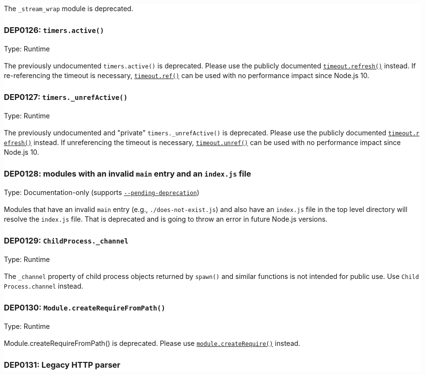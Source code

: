 The `_stream_wrap` module is deprecated.

<a id="DEP0126"></a>
### DEP0126: `timers.active()`


Type: Runtime

The previously undocumented `timers.active()` is deprecated.
Please use the publicly documented [`timeout.refresh()`][] instead.
If re-referencing the timeout is necessary, [`timeout.ref()`][] can be used
with no performance impact since Node.js 10.

<a id="DEP0127"></a>
### DEP0127: `timers._unrefActive()`


Type: Runtime

The previously undocumented and "private" `timers._unrefActive()` is deprecated.
Please use the publicly documented [`timeout.refresh()`][] instead.
If unreferencing the timeout is necessary, [`timeout.unref()`][] can be used
with no performance impact since Node.js 10.

<a id="DEP0128"></a>
### DEP0128: modules with an invalid `main` entry and an `index.js` file


Type: Documentation-only (supports [`--pending-deprecation`][])

Modules that have an invalid `main` entry (e.g., `./does-not-exist.js`) and
also have an `index.js` file in the top level directory will resolve the
`index.js` file. That is deprecated and is going to throw an error in future
Node.js versions.

<a id="DEP0129"></a>
### DEP0129: `ChildProcess._channel`


Type: Runtime

The `_channel` property of child process objects returned by `spawn()` and
similar functions is not intended for public use. Use `ChildProcess.channel`
instead.

<a id="DEP0130"></a>
### DEP0130: `Module.createRequireFromPath()`


Type: Runtime

Module.createRequireFromPath() is deprecated. Please use
[`module.createRequire()`][] instead.

<a id="DEP0131"></a>
### DEP0131: Legacy HTTP parser


[`--pending-deprecation`]: cli.html#cli_pending_deprecation
[`--throw-deprecation`]: cli.html#cli_throw_deprecation
[`Buffer.allocUnsafeSlow(size)`]: buffer.html#buffer_class_method_buffer_allocunsafeslow_size
[`Buffer.from(array)`]: buffer.html#buffer_class_method_buffer_from_array
[`Buffer.from(buffer)`]: buffer.html#buffer_class_method_buffer_from_buffer
[`Buffer.isBuffer()`]: buffer.html#buffer_class_method_buffer_isbuffer_obj
[`Cipher`]: crypto.html#crypto_class_cipher
[`Decipher`]: crypto.html#crypto_class_decipher
[`EventEmitter.listenerCount(emitter, eventName)`]: events.html#events_eventemitter_listenercount_emitter_eventname
[`REPLServer.clearBufferedCommand()`]: repl.html#repl_replserver_clearbufferedcommand
[`ReadStream.open()`]: fs.html#fs_class_fs_readstream
[`Server.connections`]: net.html#net_server_connections
[`Server.getConnections()`]: net.html#net_server_getconnections_callback
[`Server.listen({fd: <number>})`]: net.html#net_server_listen_handle_backlog_callback
[`SlowBuffer`]: buffer.html#buffer_class_slowbuffer
[`WriteStream.open()`]: fs.html#fs_class_fs_writestream
[`assert`]: assert.html
[`asyncResource.runInAsyncScope()`]: async_hooks.html#async_hooks_asyncresource_runinasyncscope_fn_thisarg_args
[`child_process`]: child_process.html
[`clearInterval()`]: timers.html#timers_clearinterval_timeout
[`clearTimeout()`]: timers.html#timers_cleartimeout_timeout
[`console.error()`]: console.html#console_console_error_data_args
[`console.log()`]: console.html#console_console_log_data_args
[`crypto.DEFAULT_ENCODING`]: crypto.html#crypto_crypto_default_encoding
[`crypto.createCipher()`]: crypto.html#crypto_crypto_createcipher_algorithm_password_options
[`crypto.createCipheriv()`]: crypto.html#crypto_crypto_createcipheriv_algorithm_key_iv_options
[`crypto.createDecipher()`]: crypto.html#crypto_crypto_createdecipher_algorithm_password_options
[`crypto.createDecipheriv()`]: crypto.html#crypto_crypto_createdecipheriv_algorithm_key_iv_options
[`crypto.fips`]: crypto.html#crypto_crypto_fips
[`crypto.pbkdf2()`]: crypto.html#crypto_crypto_pbkdf2_password_salt_iterations_keylen_digest_callback
[`crypto.randomBytes()`]: crypto.html#crypto_crypto_randombytes_size_callback
[`crypto.scrypt()`]: crypto.html#crypto_crypto_scrypt_password_salt_keylen_options_callback
[`decipher.final()`]: crypto.html#crypto_decipher_final_outputencoding
[`decipher.setAuthTag()`]: crypto.html#crypto_decipher_setauthtag_buffer
[`domain`]: domain.html
[`ecdh.setPublicKey()`]: crypto.html#crypto_ecdh_setpublickey_publickey_encoding
[`emitter.listenerCount(eventName)`]: events.html#events_emitter_listenercount_eventname
[`fs.FileHandle`]: fs.html#fs_class_filehandle
[`fs.access()`]: fs.html#fs_fs_access_path_mode_callback
[`fs.createReadStream()`]: fs.html#fs_fs_createreadstream_path_options
[`fs.createWriteStream()`]: fs.html#fs_fs_createwritestream_path_options
[`fs.exists(path, callback)`]: fs.html#fs_fs_exists_path_callback
[`fs.lchmod(path, mode, callback)`]: fs.html#fs_fs_lchmod_path_mode_callback
[`fs.lchmodSync(path, mode)`]: fs.html#fs_fs_lchmodsync_path_mode
[`fs.lchown(path, uid, gid, callback)`]: fs.html#fs_fs_lchown_path_uid_gid_callback
[`fs.lchownSync(path, uid, gid)`]: fs.html#fs_fs_lchownsync_path_uid_gid
[`fs.read()`]: fs.html#fs_fs_read_fd_buffer_offset_length_position_callback
[`fs.readSync()`]: fs.html#fs_fs_readsync_fd_buffer_offset_length_position
[`fs.stat()`]: fs.html#fs_fs_stat_path_options_callback
[`http.get()`]: http.html#http_http_get_options_callback
[`http.request()`]: http.html#http_http_request_options_callback
[`https.get()`]: https.html#https_https_get_options_callback
[`https.request()`]: https.html#https_https_request_options_callback
[`module.createRequire()`]: modules.html#modules_module_createrequire_filename
[`os.networkInterfaces()`]: os.html#os_os_networkinterfaces
[`os.tmpdir()`]: os.html#os_os_tmpdir
[`process.env`]: process.html#process_process_env
[`process.mainModule`]: process.html#process_process_mainmodule
[`punycode`]: punycode.html
[`require.extensions`]: modules.html#modules_require_extensions
[`require.main`]: modules.html#modules_accessing_the_main_module
[`request.abort()`]: http.html#http_request_abort
[`request.socket`]: http.html#http_request_socket
[`request.connection`]: http.html#http_request_connection
[`request.destroy()`]: http.html#http_request_destroy_error
[`response.socket`]: http.html#http_response_socket
[`response.connection`]: http.html#http_response_connection
[`response.end()`]: http.html#http_response_end_data_encoding_callback
[`response.finished`]: #http_response_finished
[`response.writableFinished`]: #http_response_writablefinished
[`response.writableEnded`]: #http_response_writableended
[`script.createCachedData()`]: vm.html#vm_script_createcacheddata
[`setInterval()`]: timers.html#timers_setinterval_callback_delay_args
[`setTimeout()`]: timers.html#timers_settimeout_callback_delay_args
[`socket.bufferSize`]: net.html#net_socket_buffersize
[`timeout.ref()`]: timers.html#timers_timeout_ref
[`timeout.refresh()`]: timers.html#timers_timeout_refresh
[`timeout.unref()`]: timers.html#timers_timeout_unref
[`tls.CryptoStream`]: tls.html#tls_class_cryptostream
[`tls.SecureContext`]: tls.html#tls_tls_createsecurecontext_options
[`tls.SecurePair`]: tls.html#tls_class_securepair
[`tls.TLSSocket`]: tls.html#tls_class_tls_tlssocket
[`tls.checkServerIdentity()`]: tls.html#tls_tls_checkserveridentity_hostname_cert
[`tls.createSecureContext()`]: tls.html#tls_tls_createsecurecontext_options
[`url.format()`]: url.html#url_url_format_urlobject
[`url.parse()`]: url.html#url_url_parse_urlstring_parsequerystring_slashesdenotehost
[`url.resolve()`]: url.html#url_url_resolve_from_to
[`util._extend()`]: util.html#util_util_extend_target_source
[`util.getSystemErrorName()`]: util.html#util_util_getsystemerrorname_err
[`util.inspect()`]: util.html#util_util_inspect_object_options
[`util.inspect.custom`]: util.html#util_util_inspect_custom
[`util.isArray()`]: util.html#util_util_isarray_object
[`util.isBoolean()`]: util.html#util_util_isboolean_object
[`util.isBuffer()`]: util.html#util_util_isbuffer_object
[`util.isDate()`]: util.html#util_util_isdate_object
[`util.isError()`]: util.html#util_util_iserror_object
[`util.isFunction()`]: util.html#util_util_isfunction_object
[`util.isNull()`]: util.html#util_util_isnull_object
[`util.isNullOrUndefined()`]: util.html#util_util_isnullorundefined_object
[`util.isNumber()`]: util.html#util_util_isnumber_object
[`util.isObject()`]: util.html#util_util_isobject_object
[`util.isPrimitive()`]: util.html#util_util_isprimitive_object
[`util.isRegExp()`]: util.html#util_util_isregexp_object
[`util.isString()`]: util.html#util_util_isstring_object
[`util.isSymbol()`]: util.html#util_util_issymbol_object
[`util.isUndefined()`]: util.html#util_util_isundefined_object
[`util.log()`]: util.html#util_util_log_string
[`util.types`]: util.html#util_util_types
[`util`]: util.html
[`worker.exitedAfterDisconnect`]: cluster.html#cluster_worker_exitedafterdisconnect
[`worker.terminate()`]: worker_threads.html#worker_threads_worker_terminate
[`writable.writableLength`]: stream.html#stream_writable_writablelength
[`zlib.bytesWritten`]: zlib.html#zlib_zlib_byteswritten
[Legacy URL API]: url.html#url_legacy_url_api
[NIST SP 800-38D]: https://nvlpubs.nist.gov/nistpubs/Legacy/SP/nistspecialpublication800-38d.pdf
[RFC 6066]: https://tools.ietf.org/html/rfc6066#section-3
[WHATWG URL API]: url.html#url_the_whatwg_url_api
[alloc]: buffer.html#buffer_class_method_buffer_alloc_size_fill_encoding
[alloc_unsafe_size]: buffer.html#buffer_class_method_buffer_allocunsafe_size
[from_arraybuffer]: buffer.html#buffer_class_method_buffer_from_arraybuffer_byteoffset_length
[from_string_encoding]: buffer.html#buffer_class_method_buffer_from_string_encoding
[legacy `urlObject`]: url.html#url_legacy_urlobject